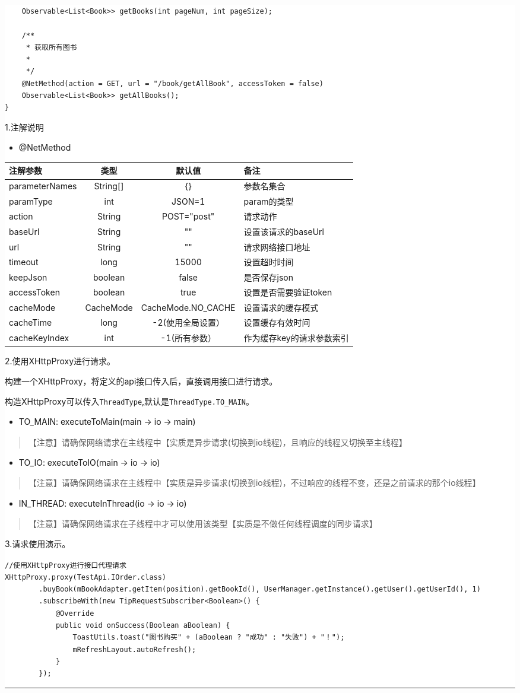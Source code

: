 ```
    Observable<List<Book>> getBooks(int pageNum, int pageSize);

    /**
     * 获取所有图书
     *
     */
    @NetMethod(action = GET, url = "/book/getAllBook", accessToken = false)
    Observable<List<Book>> getAllBooks();
}
```

1.注解说明

* @NetMethod

注解参数 | 类型 | 默认值 | 备注
:-|:-:|:-:|:-
parameterNames | String\[\] | {} | 参数名集合
paramType | int | JSON=1 | param的类型
action | String | POST="post" | 请求动作
baseUrl | String | "" | 设置该请求的baseUrl
url | String | "" | 请求网络接口地址
timeout | long | 15000 | 设置超时时间
keepJson | boolean | false | 是否保存json
accessToken | boolean | true | 设置是否需要验证token
cacheMode | CacheMode | CacheMode.NO_CACHE | 设置请求的缓存模式
cacheTime | long | -2(使用全局设置） | 设置缓存有效时间
cacheKeyIndex | int | -1(所有参数） | 作为缓存key的请求参数索引

2.使用XHttpProxy进行请求。

构建一个XHttpProxy，将定义的api接口传入后，直接调用接口进行请求。

构造XHttpProxy可以传入`ThreadType`,默认是`ThreadType.TO_MAIN`。

* TO_MAIN: executeToMain(main  -> io -> main)

> 【注意】请确保网络请求在主线程中【实质是异步请求(切换到io线程)，且响应的线程又切换至主线程】

* TO_IO: executeToIO(main  -> io -> io)

> 【注意】请确保网络请求在主线程中【实质是异步请求(切换到io线程)，不过响应的线程不变，还是之前请求的那个io线程】

* IN_THREAD: executeInThread(io  -> io -> io)

> 【注意】请确保网络请求在子线程中才可以使用该类型【实质是不做任何线程调度的同步请求】

3.请求使用演示。

```
//使用XHttpProxy进行接口代理请求
XHttpProxy.proxy(TestApi.IOrder.class)
        .buyBook(mBookAdapter.getItem(position).getBookId(), UserManager.getInstance().getUser().getUserId(), 1)
        .subscribeWith(new TipRequestSubscriber<Boolean>() {
            @Override
            public void onSuccess(Boolean aBoolean) {
                ToastUtils.toast("图书购买" + (aBoolean ? "成功" : "失败") + "！");
                mRefreshLayout.autoRefresh();
            }
        });
```

---

[demo-gif]: ./img/demo.gif
[download-svg]: https://img.shields.io/badge/downloads-2.61M-blue.svg
[download-url]: https://github.com/xuexiangjys/XHttp2/blob/master/apk/xhttp2_demo_1.0.apk?raw=true
[download-img]: ./img/download.png